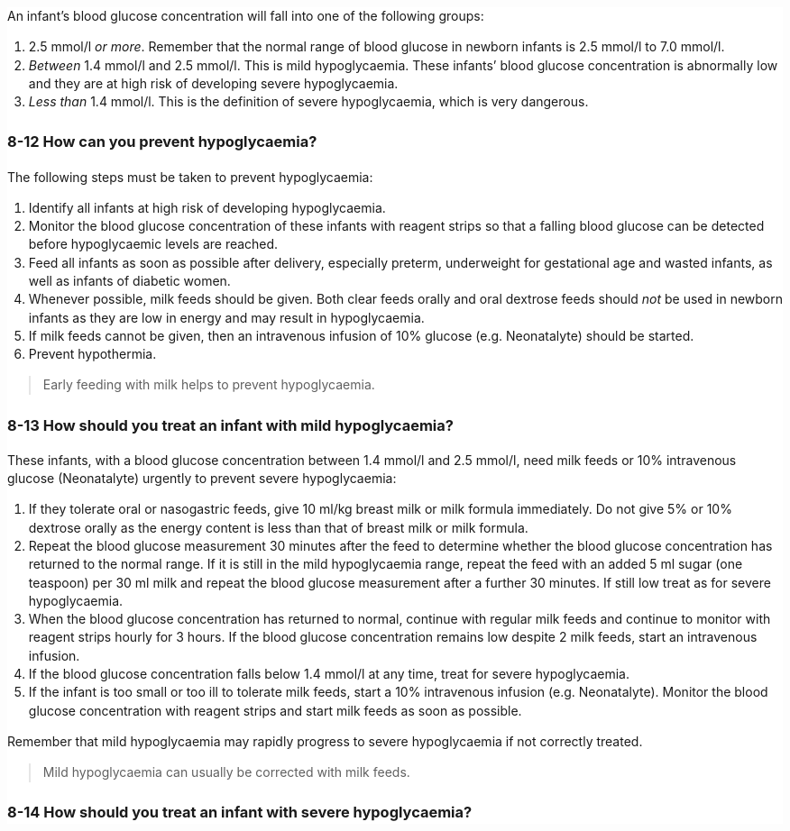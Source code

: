 An infant’s blood glucose concentration will fall into one of the following groups:

1. 2.5 mmol/l *or more*. Remember that the normal range of blood glucose in newborn infants is 2.5 mmol/l to 7.0 mmol/l.
2. *Between* 1.4 mmol/l and 2.5 mmol/l. This is mild hypoglycaemia. These infants’ blood glucose concentration is abnormally low and they are at high risk of developing severe hypoglycaemia.
3. *Less than* 1.4 mmol/l. This is the definition of severe hypoglycaemia, which is very dangerous.

### 8-12 How can you prevent hypoglycaemia?

The following steps must be taken to prevent hypoglycaemia:

1. Identify all infants at high risk of developing hypoglycaemia.
2. Monitor the blood glucose concentration of these infants with reagent strips so that a falling blood glucose can be detected before hypoglycaemic levels are reached.
3. Feed all infants as soon as possible after delivery, especially preterm, underweight for gestational age and wasted infants, as well as infants of diabetic women.
4. Whenever possible, milk feeds should be given. Both clear feeds orally and oral dextrose feeds should *not* be used in newborn infants as they are low in energy and may result in hypoglycaemia.
5. If milk feeds cannot be given, then an intravenous infusion of 10% glucose (e.g. Neonatalyte) should be started.
6. Prevent hypothermia.

> Early feeding with milk helps to prevent hypoglycaemia.

### 8-13 How should you treat an infant with mild hypoglycaemia?

These infants, with a blood glucose concen­tration between 1.4 mmol/l and 2.5 mmol/l, need milk feeds or 10% intravenous glucose (Neonatalyte) urgently to prevent severe hypoglycaemia:

1. If they tolerate oral or nasogastric feeds, give 10 ml/kg breast milk or milk formula immediately. Do not give 5% or 10% dextrose orally as the energy content is less than that of breast milk or milk formula.
2. Repeat the blood glucose measurement 30 minutes after the feed to determine whether the blood glucose concentration has returned to the normal range. If it is still in the mild hypoglycaemia range, repeat the feed with an added 5 ml sugar (one teaspoon) per 30 ml milk and repeat the blood glucose measurement after a further 30 minutes. If still low treat as for severe hypoglycaemia.
3. When the blood glucose concentration has returned to normal, continue with regular milk feeds and continue to monitor with reagent strips hourly for 3 hours. If the blood glucose concentration remains low despite 2 milk feeds, start an intravenous infusion.
4. If the blood glucose concentration falls below 1.4 mmol/l at any time, treat for severe hypoglycaemia.
5. If the infant is too small or too ill to tolerate milk feeds, start a 10% intravenous infusion (e.g. Neonatalyte). Monitor the blood glucose concentration with reagent strips and start milk feeds as soon as possible.

Remember that mild hypoglycaemia may rapidly progress to severe hypoglycaemia if not correctly treated.

> Mild hypoglycaemia can usually be corrected with milk feeds.

### 8-14 How should you treat an infant with severe hypoglycaemia?
